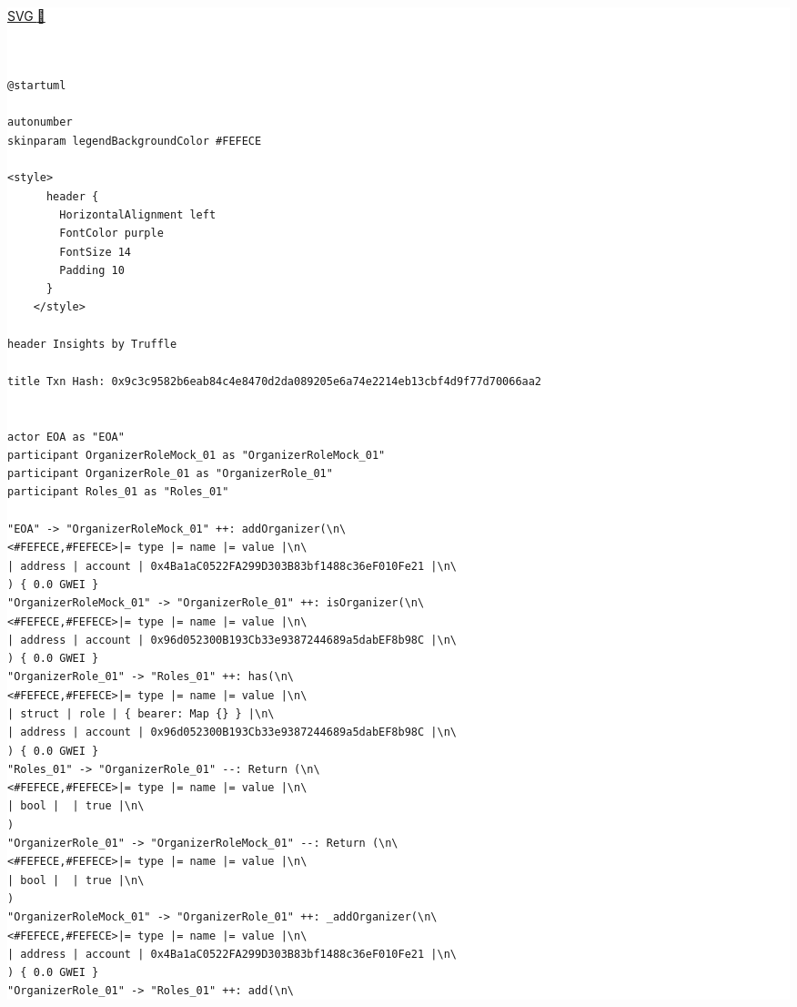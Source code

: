 [SVG :telescope:](https://www.planttext.com/api/plantuml/svg/rLRhJzim4F_kl-B4lWnjRCwZQLAnYlIHmGS4OaZxWeISs6aZNATodAsbyB_lceO0eaKynXvLbRkSptVtyvrpHyXUOPWsvKGImagJgt8I2qsAYqnDcMOJa68a5E-nv6AayrBnVYvp3U-YOJJi3mdPBSnSYYw1wZSMZ0iDY_eLO3_NsMMk39EXp4Pg8fH1Ywbf529SN9cSbdegnRs5Rzcb0CjjPCUCyqoDmAArwBgYkv_h84Zj_q0LsMXi2eZdSAhBD4Mxn6H62ZYTATXdnRW3T1OaJXAqV3ls18jzDt65xxOfjpcZVc3Jbl1OsnMsRRaYjfmaJbqUfEqsRrFgUOpP18yiCHZwy2W4Li0MqYs2nsQo99ioX7gaHqmX27sIIt6O9nVdrAeqroqyidNjjWTRbiBYHlNcPOkGAYxOwMvm2ny-T01FjbbyVwREo6wTueyrxLvz0JEV2a2gsAIYFvWiaLcgNoqjQ54KW5oIOAKOvEZCxJ6BzMdBjgFG3eA1GvsUxyIfvVf-udWYeXQDX6sjh6p30kWd2b-_3mymkHlYVO2aGP4LRm8Yy3WYS2ZjMO7JZnr718xVjbtNymFMuYmUHduS-FqdW6W0DFcf0X-pucK15qQNoJ9AZVQGB20MJ0lTWKCsXSKrNBybj5iGwtEoizE14s5AhU1byE8ybnWd_X5dBTtUTAGRgkLFnF24sZp_3wxOXkf4lt-dEby7xNvr_YCNxcqW_SOYJvaiRglyAJVy-VVniTkpQbPB9RAQFSZndHx7XM6PBEu07D01fNG944SCx7p8z75sqDYQ6wZXJIgQVTshgclZSsQ4LapAEHpzL893-AAlurt3Qxl-6d7bWlfzodkj7eq2MrYs4z71GD0u36dBirtB5zGDR4xJHroiCVyAqyqKKRFFDOKPg_D6zl29a-Kl)


```plantuml


@startuml

autonumber
skinparam legendBackgroundColor #FEFECE

<style>
      header {
        HorizontalAlignment left
        FontColor purple
        FontSize 14
        Padding 10
      }
    </style>

header Insights by Truffle

title Txn Hash: 0x9c3c9582b6eab84c4e8470d2da089205e6a74e2214eb13cbf4d9f77d70066aa2


actor EOA as "EOA"
participant OrganizerRoleMock_01 as "OrganizerRoleMock_01"
participant OrganizerRole_01 as "OrganizerRole_01"
participant Roles_01 as "Roles_01"

"EOA" -> "OrganizerRoleMock_01" ++: addOrganizer(\n\
<#FEFECE,#FEFECE>|= type |= name |= value |\n\
| address | account | 0x4Ba1aC0522FA299D303B83bf1488c36eF010Fe21 |\n\
) { 0.0 GWEI }
"OrganizerRoleMock_01" -> "OrganizerRole_01" ++: isOrganizer(\n\
<#FEFECE,#FEFECE>|= type |= name |= value |\n\
| address | account | 0x96d052300B193Cb33e9387244689a5dabEF8b98C |\n\
) { 0.0 GWEI }
"OrganizerRole_01" -> "Roles_01" ++: has(\n\
<#FEFECE,#FEFECE>|= type |= name |= value |\n\
| struct | role | { bearer: Map {} } |\n\
| address | account | 0x96d052300B193Cb33e9387244689a5dabEF8b98C |\n\
) { 0.0 GWEI }
"Roles_01" -> "OrganizerRole_01" --: Return (\n\
<#FEFECE,#FEFECE>|= type |= name |= value |\n\
| bool |  | true |\n\
)
"OrganizerRole_01" -> "OrganizerRoleMock_01" --: Return (\n\
<#FEFECE,#FEFECE>|= type |= name |= value |\n\
| bool |  | true |\n\
)
"OrganizerRoleMock_01" -> "OrganizerRole_01" ++: _addOrganizer(\n\
<#FEFECE,#FEFECE>|= type |= name |= value |\n\
| address | account | 0x4Ba1aC0522FA299D303B83bf1488c36eF010Fe21 |\n\
) { 0.0 GWEI }
"OrganizerRole_01" -> "Roles_01" ++: add(\n\
```